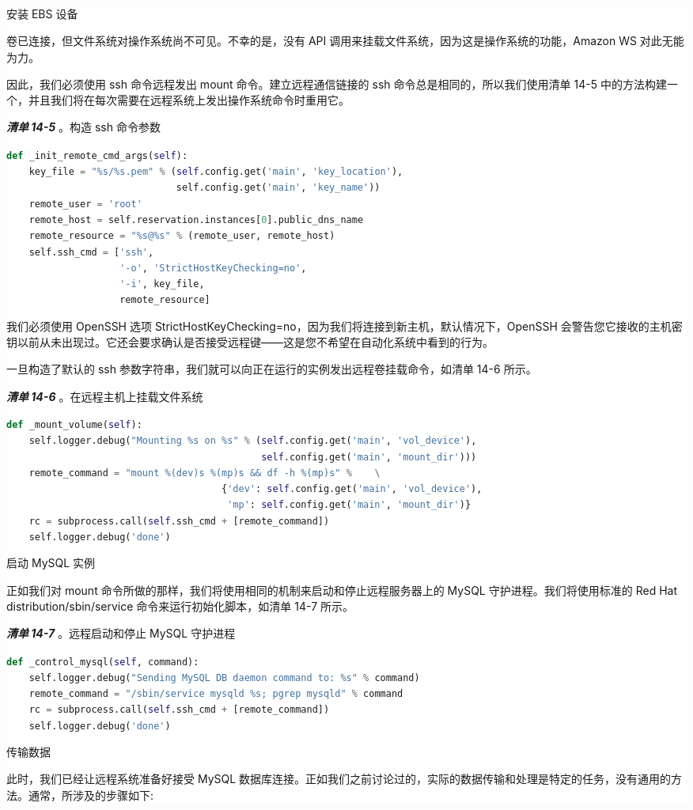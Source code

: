 安装 EBS 设备

卷已连接，但文件系统对操作系统尚不可见。不幸的是，没有 API 调用来挂载文件系统，因为这是操作系统的功能，Amazon WS 对此无能为力。

因此，我们必须使用 ssh 命令远程发出 mount 命令。建立远程通信链接的 ssh 命令总是相同的，所以我们使用清单 14-5 中的方法构建一个，并且我们将在每次需要在远程系统上发出操作系统命令时重用它。

***清单 14-5*** 。构造 ssh 命令参数

```py
def _init_remote_cmd_args(self):
    key_file = "%s/%s.pem" % (self.config.get('main', 'key_location'),
                              self.config.get('main', 'key_name'))
    remote_user = 'root'
    remote_host = self.reservation.instances[0].public_dns_name
    remote_resource = "%s@%s" % (remote_user, remote_host)
    self.ssh_cmd = ['ssh',
                    '-o', 'StrictHostKeyChecking=no',
                    '-i', key_file,
                    remote_resource]
```

我们必须使用 OpenSSH 选项 StrictHostKeyChecking=no，因为我们将连接到新主机，默认情况下，OpenSSH 会警告您它接收的主机密钥以前从未出现过。它还会要求确认是否接受远程键——这是您不希望在自动化系统中看到的行为。

一旦构造了默认的 ssh 参数字符串，我们就可以向正在运行的实例发出远程卷挂载命令，如清单 14-6 所示。

***清单 14-6*** 。在远程主机上挂载文件系统

```py
def _mount_volume(self):
    self.logger.debug("Mounting %s on %s" % (self.config.get('main', 'vol_device'),
                                             self.config.get('main', 'mount_dir')))
    remote_command = "mount %(dev)s %(mp)s && df -h %(mp)s" %    \
                                      {'dev': self.config.get('main', 'vol_device'),
                                       'mp': self.config.get('main', 'mount_dir')}
    rc = subprocess.call(self.ssh_cmd + [remote_command])
    self.logger.debug('done')
```

启动 MySQL 实例

正如我们对 mount 命令所做的那样，我们将使用相同的机制来启动和停止远程服务器上的 MySQL 守护进程。我们将使用标准的 Red Hat distribution/sbin/service 命令来运行初始化脚本，如清单 14-7 所示。

***清单 14-7*** 。远程启动和停止 MySQL 守护进程

```py
def _control_mysql(self, command):
    self.logger.debug("Sending MySQL DB daemon command to: %s" % command)
    remote_command = "/sbin/service mysqld %s; pgrep mysqld" % command
    rc = subprocess.call(self.ssh_cmd + [remote_command])
    self.logger.debug('done')
```

传输数据

此时，我们已经让远程系统准备好接受 MySQL 数据库连接。正如我们之前讨论过的，实际的数据传输和处理是特定的任务，没有通用的方法。通常，所涉及的步骤如下:
